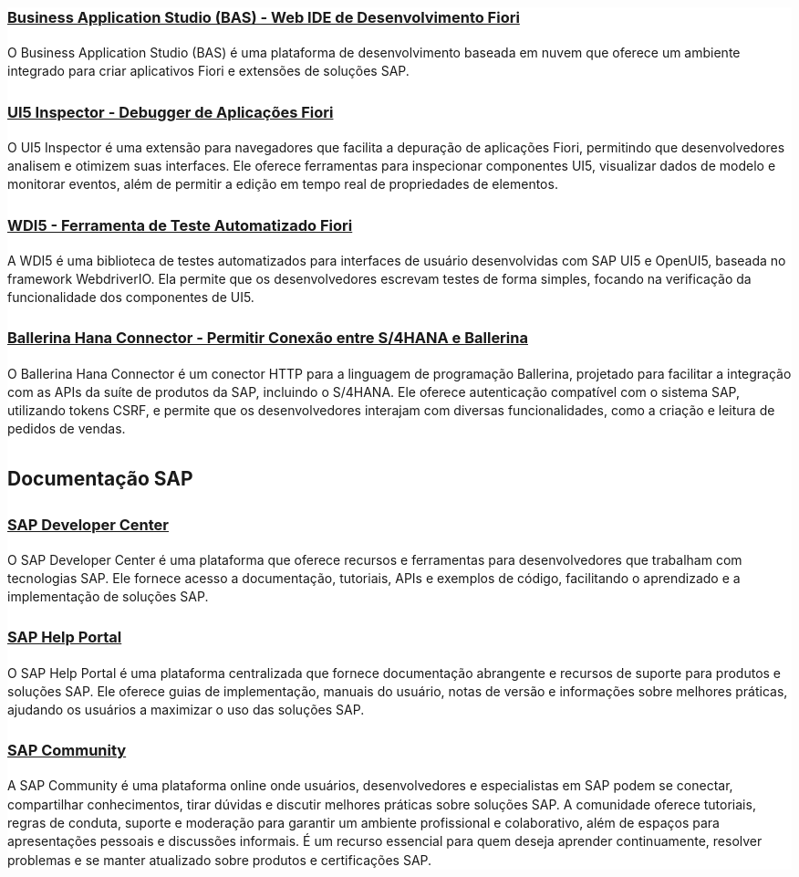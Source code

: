 ### [Business Application Studio (BAS) - Web IDE de Desenvolvimento Fiori](https://pages.community.sap.com/topics/business-application-studio)

O Business Application Studio (BAS) é uma plataforma de desenvolvimento baseada em nuvem que oferece um ambiente integrado para criar aplicativos Fiori e extensões de soluções SAP. 

### [UI5 Inspector - Debugger de Aplicações Fiori](https://sap.github.io/ui5-inspector/)

O UI5 Inspector é uma extensão para navegadores que facilita a depuração de aplicações Fiori, permitindo que desenvolvedores analisem e otimizem suas interfaces. Ele oferece ferramentas para inspecionar componentes UI5, visualizar dados de modelo e monitorar eventos, além de permitir a edição em tempo real de propriedades de elementos.

### [WDI5 - Ferramenta de Teste Automatizado Fiori](https://ui5-community.github.io/wdi5/#/)

A WDI5 é uma biblioteca de testes automatizados para interfaces de usuário desenvolvidas com SAP UI5 e OpenUI5, baseada no framework WebdriverIO. Ela permite que os desenvolvedores escrevam testes de forma simples, focando na verificação da funcionalidade dos componentes de UI5.

### [Ballerina Hana Connector - Permitir Conexão entre S/4HANA e Ballerina](https://github.com/ballerina-platform/module-ballerinax-sap)

O Ballerina Hana Connector é um conector HTTP para a linguagem de programação Ballerina, projetado para facilitar a integração com as APIs da suíte de produtos da SAP, incluindo o S/4HANA. Ele oferece autenticação compatível com o sistema SAP, utilizando tokens CSRF, e permite que os desenvolvedores interajam com diversas funcionalidades, como a criação e leitura de pedidos de vendas.

## Documentação SAP

### [SAP Developer Center](https://developers.sap.com/)

O SAP Developer Center é uma plataforma que oferece recursos e ferramentas para desenvolvedores que trabalham com tecnologias SAP. Ele fornece acesso a documentação, tutoriais, APIs e exemplos de código, facilitando o aprendizado e a implementação de soluções SAP.

### [SAP Help Portal](https://help.sap.com/viewer/index)

O SAP Help Portal é uma plataforma centralizada que fornece documentação abrangente e recursos de suporte para produtos e soluções SAP. Ele oferece guias de implementação, manuais do usuário, notas de versão e informações sobre melhores práticas, ajudando os usuários a maximizar o uso das soluções SAP.

### [SAP Community](https://community.sap.com/)

A SAP Community é uma plataforma online onde usuários, desenvolvedores e especialistas em SAP podem se conectar, compartilhar conhecimentos, tirar dúvidas e discutir melhores práticas sobre soluções SAP. A comunidade oferece tutoriais, regras de conduta, suporte e moderação para garantir um ambiente profissional e colaborativo, além de espaços para apresentações pessoais e discussões informais. É um recurso essencial para quem deseja aprender continuamente, resolver problemas e se manter atualizado sobre produtos e certificações SAP.
